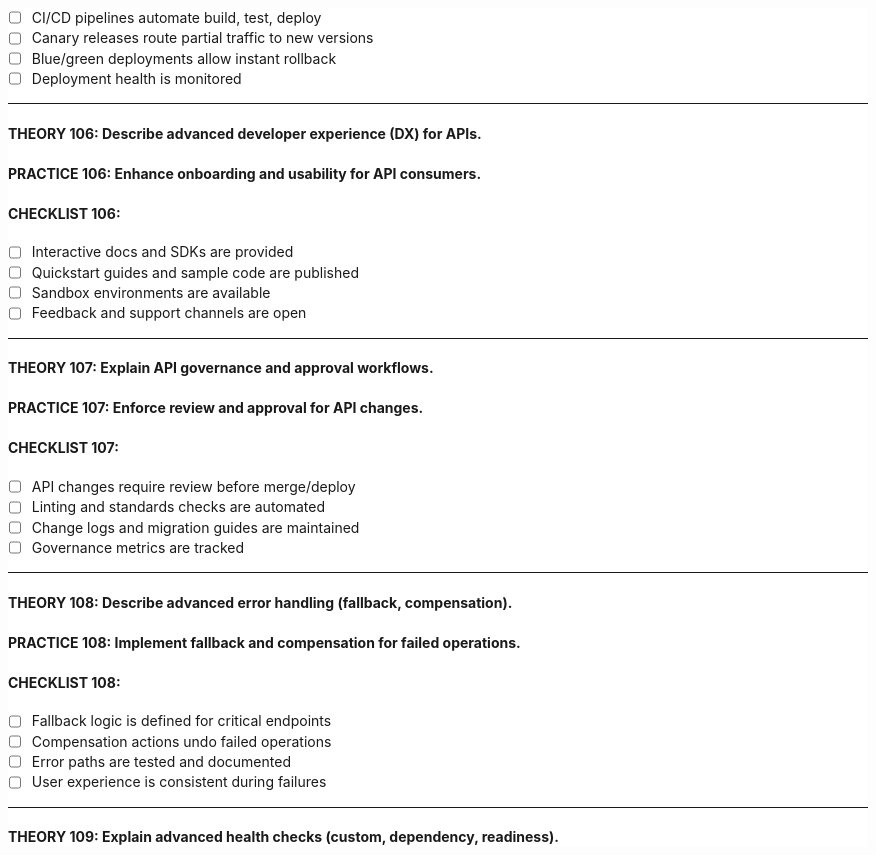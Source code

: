- [ ] CI/CD pipelines automate build, test, deploy
- [ ] Canary releases route partial traffic to new versions
- [ ] Blue/green deployments allow instant rollback
- [ ] Deployment health is monitored

---

#### THEORY 106: Describe advanced developer experience (DX) for APIs.

#### PRACTICE 106: Enhance onboarding and usability for API consumers.

#### CHECKLIST 106:

- [ ] Interactive docs and SDKs are provided
- [ ] Quickstart guides and sample code are published
- [ ] Sandbox environments are available
- [ ] Feedback and support channels are open

---

#### THEORY 107: Explain API governance and approval workflows.

#### PRACTICE 107: Enforce review and approval for API changes.

#### CHECKLIST 107:

- [ ] API changes require review before merge/deploy
- [ ] Linting and standards checks are automated
- [ ] Change logs and migration guides are maintained
- [ ] Governance metrics are tracked

---

#### THEORY 108: Describe advanced error handling (fallback, compensation).

#### PRACTICE 108: Implement fallback and compensation for failed operations.

#### CHECKLIST 108:

- [ ] Fallback logic is defined for critical endpoints
- [ ] Compensation actions undo failed operations
- [ ] Error paths are tested and documented
- [ ] User experience is consistent during failures

---

#### THEORY 109: Explain advanced health checks (custom, dependency, readiness).


[^1]: https://stackoverflow.com/questions/2192124/reference-assignment-is-atomic-so-why-is-interlocked-exchangeref-object-object
[^2]: https://www.saffrontech.net/blog/asp-net-core-web-api
[^3]: https://learn.microsoft.com/en-us/aspnet/core/fundamentals/best-practices?view=aspnetcore-9.0
[^4]: https://dev.to/hamza_zeryouh/net-core-developer-roadmap-2025-eje
[^5]: https://stackoverflow.com/questions/1151873/are-reads-and-writes-to-properties-atomic-in-c/1151913
[^6]: https://www.cssoftsolutions.com/5-best-practices-of-dot-net-to-follow-in-2025/
[^7]: https://theses.fr/2010AIX22959.pdf
[^8]: https://learn.microsoft.com/en-us/aspnet/core/tutorials/first-web-api?view=aspnetcore-9.0
[^9]: https://stackify.com/asp-net-core-features/
[^10]: https://github.com/MoienTajik/AspNetCore-Developer-Roadmap
[^11]: https://raffsalvetti.dev/2025/03/restful-apis-with-asp-net-core/
[^12]: https://cds.cern.ch/record/2805415/files/2203.07377.pdf
[^13]: https://dl.ebooksworld.ir/books/Ultimate.ASP.NET.Core.Web.API.Marinko.Spasojevic.Vladimir.Pecanac.CodeMaze.EBooksWorld.ir.pdf
[^14]: https://dev.to/adrianbailador/part-11-introduction-to-web-development-with-aspnet-core-3iol
[^15]: https://roadmap.sh/aspnet-core
[^16]: https://antondevtips.com/blog/authentication-and-authorization-best-practices-in-aspnetcore
[^17]: https://unesdoc.unesco.org/ark:/48223/pf0000374223
[^18]: https://www.imp.kiev.ua/nanosys/media/pdf/2023/1/nano_vol21_iss1_2023.pdf
[^19]: https://wiki.mcs.anl.gov/leyffer/images/0/05/NonLinOpt.pdf
[^20]: https://office2.jmbfs.org/index.php/JMBFS/article/download/5020/449/26545